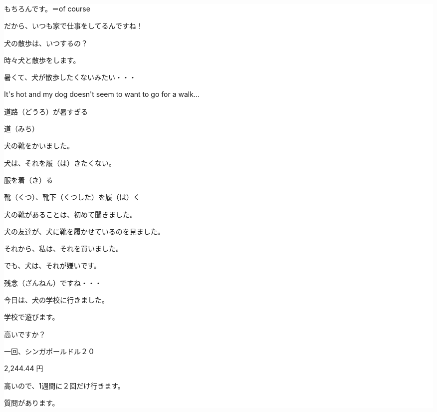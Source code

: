   

もちろんです。＝of course

  

だから、いつも家で仕事をしてるんですね！

  

犬の散歩は、いつするの？

時々犬と散歩をします。

  

暑くて、犬が散歩したくないみたい・・・

  

It's hot and my dog ​​doesn't seem to want to go for a walk...

  

道路（どうろ）が暑すぎる

道（みち）

  

犬の靴をかいました。

犬は、それを履（は）きたくない。

  

服を着（き）る

靴（くつ）、靴下（くつした）を履（は）く

  

犬の靴があることは、初めて聞きました。

  

犬の友達が、犬に靴を履かせているのを見ました。

それから、私は、それを買いました。

でも、犬は、それが嫌いです。

残念（ざんねん）ですね・・・

  

今日は、犬の学校に行きました。

学校で遊びます。

  

高いですか？

一回、シンガポールドル２０

2,244.44 円

高いので、1週間に２回だけ行きます。

  

質問があります。
